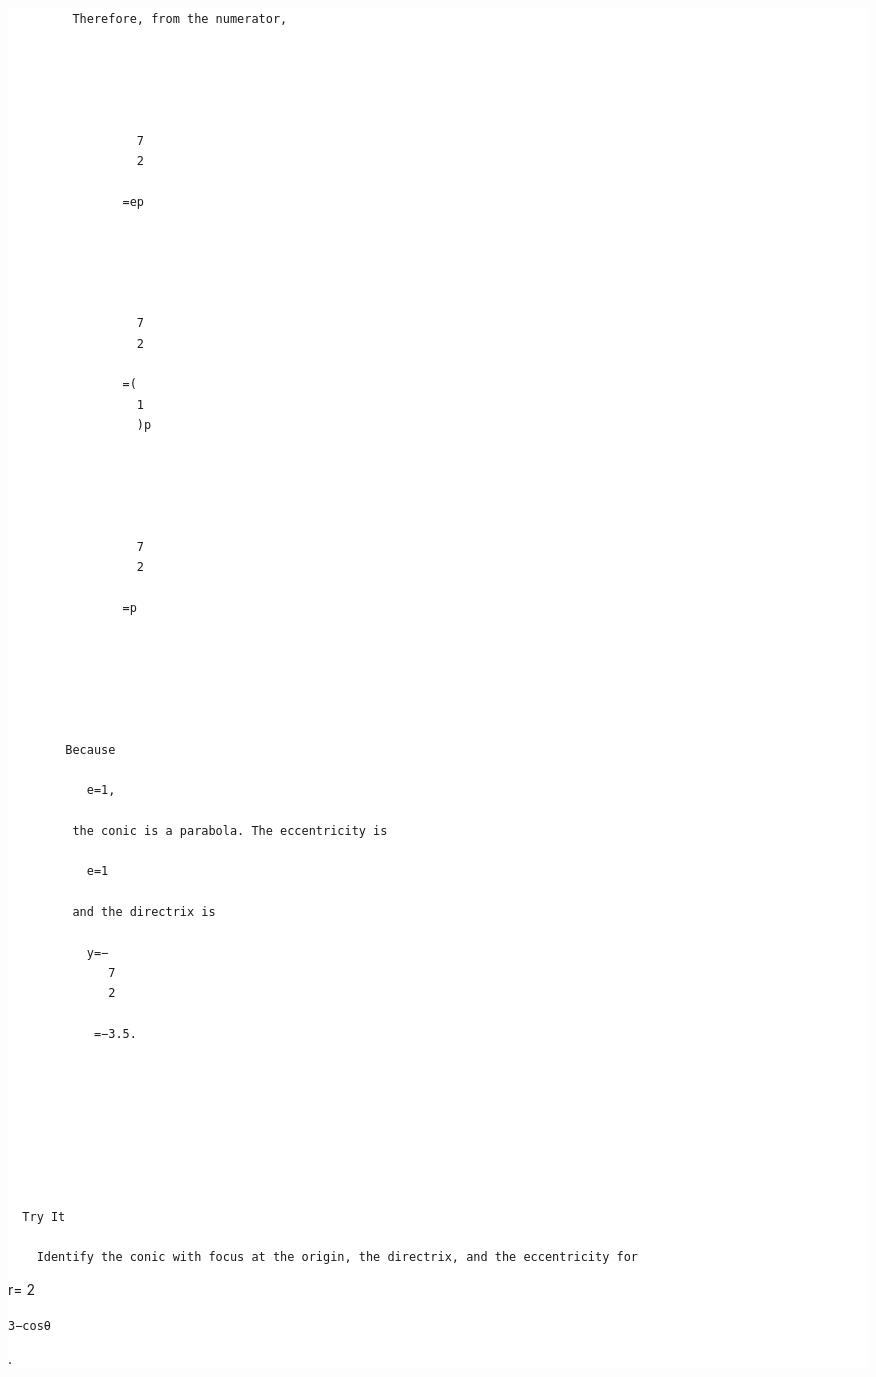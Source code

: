              Therefore, from the numerator,
 
              
                
                  
                    
                      7
                      2
                    
                    =ep
                  
                
                
                  
                    
                      7
                      2
                    
                    =(
                      1
                      )p
                  
                
                
                  
                    
                      7
                      2
                    
                    =p
                  
                
              

            
            
            Because 
              
               e=1,
              
             the conic is a parabola. The eccentricity is 
              
               e=1
              
             and the directrix is 
              
               y=−
                  7
                  2
                
                =−3.5.
              
            
            
        

      

    
      Try It
      
        Identify the conic with focus at the origin, the directrix, and the eccentricity for 
 
  r=
   2
   
    3−cosθ
   
  
  .
 